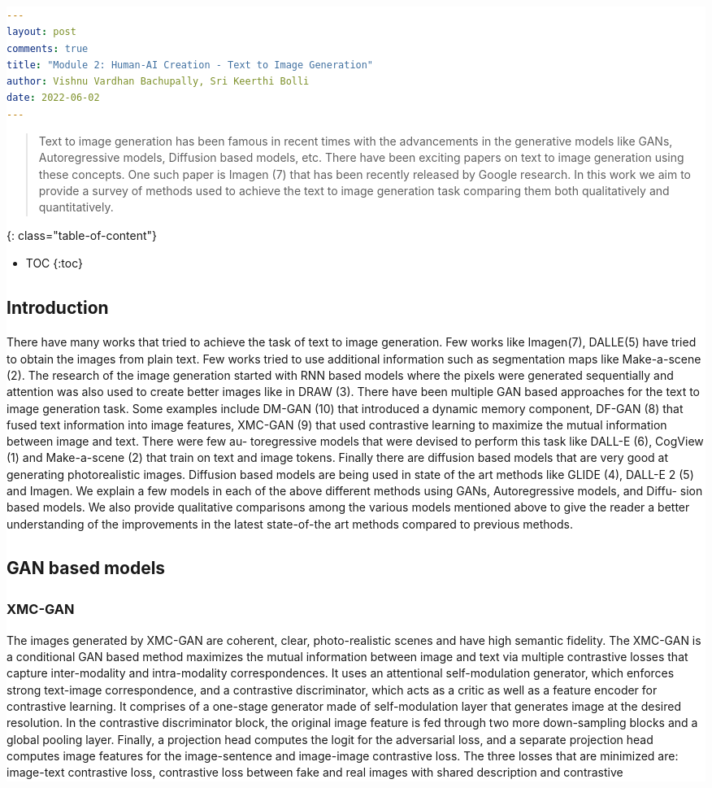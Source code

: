 ```yaml
---
layout: post
comments: true
title: "Module 2: Human-AI Creation - Text to Image Generation"
author: Vishnu Vardhan Bachupally, Sri Keerthi Bolli
date: 2022-06-02
---
```



> Text to image generation has been famous in recent times
with the advancements in the generative models like GANs,
Autoregressive models, Diffusion based models, etc. There
have been exciting papers on text to image generation using
these concepts. One such paper is Imagen (7) that has been
recently released by Google research. In this work we aim
to provide a survey of methods used to achieve the text to
image generation task comparing them both qualitatively
and quantitatively.


{: class="table-of-content"}
* TOC
{:toc}

## Introduction
There have many works that tried to achieve the task of text to image generation. Few works like Imagen(7), DALLE(5) have tried to obtain the images from plain text. Few works tried to use additional information such as segmentation maps like Make-a-scene (2). The research of the image generation started with RNN based models where the pixels were generated sequentially and attention was also used to create better images like in DRAW (3). There have been multiple GAN based approaches for the text to image generation task. Some examples include DM-GAN (10) that introduced a dynamic memory component, DF-GAN (8) that fused text information into image features, XMC-GAN (9) that used contrastive learning to maximize the mutual information between image and text. There were few au- toregressive models that were devised to perform this task like DALL-E (6), CogView (1) and Make-a-scene (2) that train on text and image tokens. Finally there are diffusion based models that are very good at generating photorealistic images. Diffusion based models are being used in state of the art methods like GLIDE (4), DALL-E 2 (5) and Imagen. We explain a few models in each of the above different methods using GANs, Autoregressive models, and Diffu- sion based models. We also provide qualitative comparisons among the various models mentioned above to give the reader a better understanding of the improvements in the latest state-of-the art methods compared to previous methods.

## GAN based models
### XMC-GAN
The images generated by XMC-GAN are coherent, clear,
photo-realistic scenes and have high semantic fidelity. The
XMC-GAN is a conditional GAN based method maximizes the mutual information between image and text via
multiple contrastive losses that capture inter-modality and
intra-modality correspondences. It uses an attentional self-modulation generator, which enforces strong text-image correspondence, and a contrastive discriminator, which acts as a
critic as well as a feature encoder for contrastive learning. It
comprises of a one-stage generator made of self-modulation
layer that generates image at the desired resolution. In
the contrastive discriminator block, the original image feature is fed through two more down-sampling blocks and a
global pooling layer. Finally, a projection head computes the
logit for the adversarial loss, and a separate projection head
computes image features for the image-sentence and image-image contrastive loss. The three losses that are minimized are: image-text contrastive loss, contrastive loss between
fake and real images with shared description and contrastive